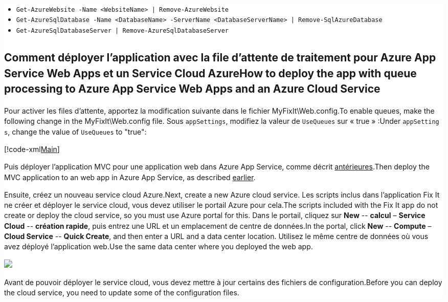 - `Get-AzureWebsite -Name <WebsiteName> | Remove-AzureWebsite`
- `Get-AzureSqlDatabase -Name <DatabaseName> -ServerName <DatabaseServerName> | Remove-SqlAzureDatabase`
- `Get-AzureSqlDatabaseServer | Remove-AzureSqlDatabaseServer`

<a id="deployqueues"></a>
## <a name="how-to-deploy-the-app-with-queue-processing-to-azure-app-service-web-apps-and-an-azure-cloud-service"></a><span data-ttu-id="a0f18-344">Comment déployer l’application avec la file d’attente de traitement pour Azure App Service Web Apps et un Service Cloud Azure</span><span class="sxs-lookup"><span data-stu-id="a0f18-344">How to deploy the app with queue processing to Azure App Service Web Apps and an Azure Cloud Service</span></span>

<span data-ttu-id="a0f18-345">Pour activer les files d’attente, apportez la modification suivante dans le fichier MyFixIt\Web.config.</span><span class="sxs-lookup"><span data-stu-id="a0f18-345">To enable queues, make the following change in the MyFixIt\Web.config file.</span></span> <span data-ttu-id="a0f18-346">Sous `appSettings`, modifiez la valeur de `UseQueues` sur « true » :</span><span class="sxs-lookup"><span data-stu-id="a0f18-346">Under `appSettings`, change the value of `UseQueues` to "true":</span></span> 

[!code-xml[Main](the-fix-it-sample-application/samples/sample31.xml)]

<span data-ttu-id="a0f18-347">Puis déployer l’application MVC pour une application web dans Azure App Service, comme décrit [antérieures](#deploybase).</span><span class="sxs-lookup"><span data-stu-id="a0f18-347">Then deploy the MVC application to an web app in Azure App Service, as described [earlier](#deploybase).</span></span>

<span data-ttu-id="a0f18-348">Ensuite, créez un nouveau service cloud Azure.</span><span class="sxs-lookup"><span data-stu-id="a0f18-348">Next, create a new Azure cloud service.</span></span> <span data-ttu-id="a0f18-349">Les scripts inclus dans l’application Fix It ne créer et déployer le service cloud, vous devez utiliser le portail Azure pour cela.</span><span class="sxs-lookup"><span data-stu-id="a0f18-349">The scripts included with the Fix It app do not create or deploy the cloud service, so you must use Azure portal for this.</span></span> <span data-ttu-id="a0f18-350">Dans le portail, cliquez sur **New** -- **calcul** – **Service Cloud** -- **création rapide**, puis entrez une URL et un emplacement de centre de données.</span><span class="sxs-lookup"><span data-stu-id="a0f18-350">In the portal, click **New** -- **Compute** – **Cloud Service** -- **Quick Create**, and then enter a URL and a data center location.</span></span> <span data-ttu-id="a0f18-351">Utilisez le même centre de données où vous avez déployé l’application web.</span><span class="sxs-lookup"><span data-stu-id="a0f18-351">Use the same data center where you deployed the web app.</span></span>

![](the-fix-it-sample-application/_static/image1.png)

<span data-ttu-id="a0f18-352">Avant de pouvoir déployer le service cloud, vous devez mettre à jour certains des fichiers de configuration.</span><span class="sxs-lookup"><span data-stu-id="a0f18-352">Before you can deploy the cloud service, you need to update some of the configuration files.</span></span>
